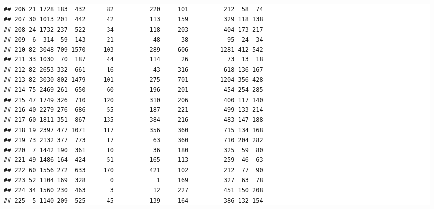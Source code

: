     ## 206 21 1728 183  432      82          220     101          212  58  74
    ## 207 30 1013 201  442      42          113     159          329 118 138
    ## 208 24 1732 237  522      34          118     203          404 173 217
    ## 209  6  314  59  143      21           48      38           95  24  34
    ## 210 82 3048 709 1570     103          289     606         1281 412 542
    ## 211 33 1030  70  187      44          114      26           73  13  18
    ## 212 82 2653 332  661      16           43     316          618 136 167
    ## 213 82 3030 802 1479     101          275     701         1204 356 428
    ## 214 75 2469 261  650      60          196     201          454 254 285
    ## 215 47 1749 326  710     120          310     206          400 117 140
    ## 216 40 2279 276  686      55          187     221          499 133 214
    ## 217 60 1811 351  867     135          384     216          483 147 188
    ## 218 19 2397 477 1071     117          356     360          715 134 168
    ## 219 73 2132 377  773      17           63     360          710 204 282
    ## 220  7 1442 190  361      10           36     180          325  59  80
    ## 221 49 1486 164  424      51          165     113          259  46  63
    ## 222 60 1556 272  633     170          421     102          212  77  90
    ## 223 52 1104 169  328       0            1     169          327  63  78
    ## 224 34 1560 230  463       3           12     227          451 150 208
    ## 225  5 1140 209  525      45          139     164          386 132 154